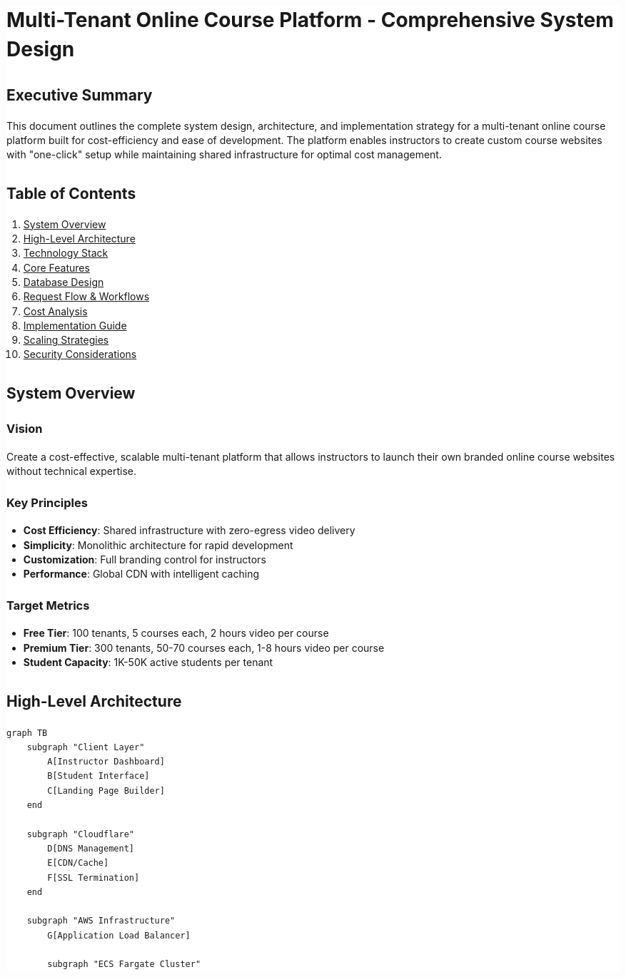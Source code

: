 # Multi-Tenant Online Course Platform - Comprehensive System Design

## Executive Summary

This document outlines the complete system design, architecture, and implementation strategy for a multi-tenant online course platform built for cost-efficiency and ease of development. The platform enables instructors to create custom course websites with "one-click" setup while maintaining shared infrastructure for optimal cost management.

## Table of Contents

1. [System Overview](#system-overview)
2. [High-Level Architecture](#high-level-architecture)
3. [Technology Stack](#technology-stack)
4. [Core Features](#core-features)
5. [Database Design](#database-design)
6. [Request Flow & Workflows](#request-flow--workflows)
7. [Cost Analysis](#cost-analysis)
8. [Implementation Guide](#implementation-guide)
9. [Scaling Strategies](#scaling-strategies)
10. [Security Considerations](#security-considerations)

## System Overview

### Vision
Create a cost-effective, scalable multi-tenant platform that allows instructors to launch their own branded online course websites without technical expertise.

### Key Principles
- **Cost Efficiency**: Shared infrastructure with zero-egress video delivery
- **Simplicity**: Monolithic architecture for rapid development
- **Customization**: Full branding control for instructors
- **Performance**: Global CDN with intelligent caching

### Target Metrics
- **Free Tier**: 100 tenants, 5 courses each, 2 hours video per course
- **Premium Tier**: 300 tenants, 50-70 courses each, 1-8 hours video per course
- **Student Capacity**: 1K-50K active students per tenant

## High-Level Architecture

```mermaid
graph TB
    subgraph "Client Layer"
        A[Instructor Dashboard]
        B[Student Interface]
        C[Landing Page Builder]
    end
    
    subgraph "Cloudflare"
        D[DNS Management]
        E[CDN/Cache]
        F[SSL Termination]
    end
    
    subgraph "AWS Infrastructure"
        G[Application Load Balancer]
        
        subgraph "ECS Fargate Cluster"
```